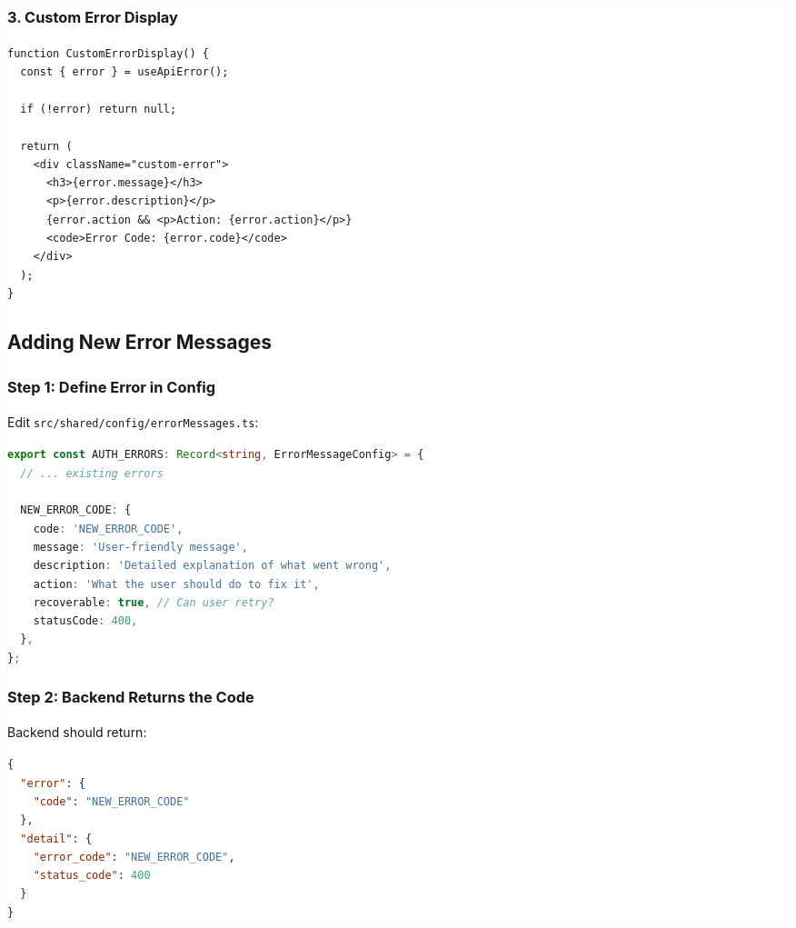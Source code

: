 ### 3. Custom Error Display

```tsx
function CustomErrorDisplay() {
  const { error } = useApiError();

  if (!error) return null;

  return (
    <div className="custom-error">
      <h3>{error.message}</h3>
      <p>{error.description}</p>
      {error.action && <p>Action: {error.action}</p>}
      <code>Error Code: {error.code}</code>
    </div>
  );
}
```

## Adding New Error Messages

### Step 1: Define Error in Config

Edit `src/shared/config/errorMessages.ts`:

```typescript
export const AUTH_ERRORS: Record<string, ErrorMessageConfig> = {
  // ... existing errors

  NEW_ERROR_CODE: {
    code: 'NEW_ERROR_CODE',
    message: 'User-friendly message',
    description: 'Detailed explanation of what went wrong',
    action: 'What the user should do to fix it',
    recoverable: true, // Can user retry?
    statusCode: 400,
  },
};
```

### Step 2: Backend Returns the Code

Backend should return:

```json
{
  "error": {
    "code": "NEW_ERROR_CODE"
  },
  "detail": {
    "error_code": "NEW_ERROR_CODE",
    "status_code": 400
  }
}
```
